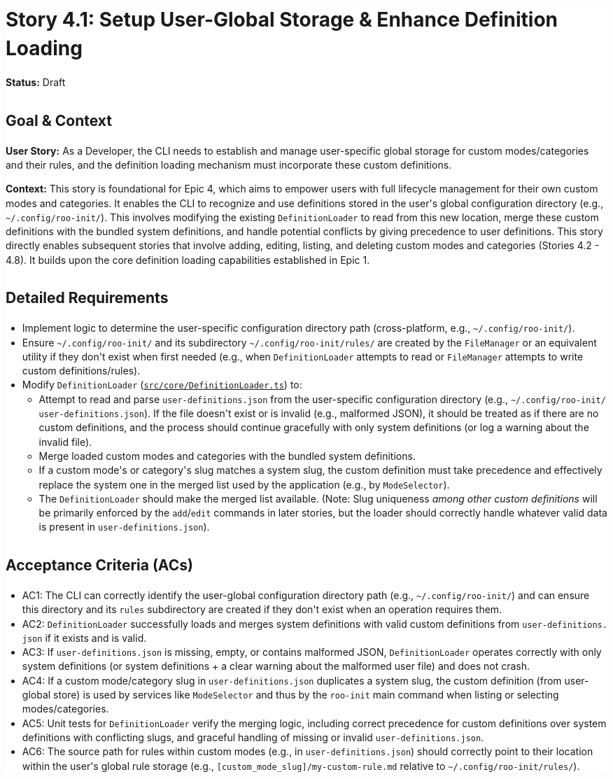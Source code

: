 # Story 4.1: Setup User-Global Storage & Enhance Definition Loading

**Status:** Draft

## Goal & Context

**User Story:** As a Developer, the CLI needs to establish and manage user-specific global storage for custom modes/categories and their rules, and the definition loading mechanism must incorporate these custom definitions.

**Context:** This story is foundational for Epic 4, which aims to empower users with full lifecycle management for their own custom modes and categories. It enables the CLI to recognize and use definitions stored in the user's global configuration directory (e.g., `~/.config/roo-init/`). This involves modifying the existing `DefinitionLoader` to read from this new location, merge these custom definitions with the bundled system definitions, and handle potential conflicts by giving precedence to user definitions. This story directly enables subsequent stories that involve adding, editing, listing, and deleting custom modes and categories (Stories 4.2 - 4.8). It builds upon the core definition loading capabilities established in Epic 1.

## Detailed Requirements

- Implement logic to determine the user-specific configuration directory path (cross-platform, e.g., `~/.config/roo-init/`).
- Ensure `~/.config/roo-init/` and its subdirectory `~/.config/roo-init/rules/` are created by the `FileManager` or an equivalent utility if they don't exist when first needed (e.g., when `DefinitionLoader` attempts to read or `FileManager` attempts to write custom definitions/rules).
- Modify `DefinitionLoader` ([`src/core/DefinitionLoader.ts`](src/core/DefinitionLoader.ts:0)) to:
    - Attempt to read and parse `user-definitions.json` from the user-specific configuration directory (e.g., `~/.config/roo-init/user-definitions.json`). If the file doesn't exist or is invalid (e.g., malformed JSON), it should be treated as if there are no custom definitions, and the process should continue gracefully with only system definitions (or log a warning about the invalid file).
    - Merge loaded custom modes and categories with the bundled system definitions.
    - If a custom mode's or category's slug matches a system slug, the custom definition must take precedence and effectively replace the system one in the merged list used by the application (e.g., by `ModeSelector`).
    - The `DefinitionLoader` should make the merged list available. (Note: Slug uniqueness *among other custom definitions* will be primarily enforced by the `add`/`edit` commands in later stories, but the loader should correctly handle whatever valid data is present in `user-definitions.json`).

## Acceptance Criteria (ACs)

- AC1: The CLI can correctly identify the user-global configuration directory path (e.g., `~/.config/roo-init/`) and can ensure this directory and its `rules` subdirectory are created if they don't exist when an operation requires them.
- AC2: `DefinitionLoader` successfully loads and merges system definitions with valid custom definitions from `user-definitions.json` if it exists and is valid.
- AC3: If `user-definitions.json` is missing, empty, or contains malformed JSON, `DefinitionLoader` operates correctly with only system definitions (or system definitions + a clear warning about the malformed user file) and does not crash.
- AC4: If a custom mode/category slug in `user-definitions.json` duplicates a system slug, the custom definition (from user-global store) is used by services like `ModeSelector` and thus by the `roo-init` main command when listing or selecting modes/categories.
- AC5: Unit tests for `DefinitionLoader` verify the merging logic, including correct precedence for custom definitions over system definitions with conflicting slugs, and graceful handling of missing or invalid `user-definitions.json`.
- AC6: The source path for rules within custom modes (e.g., in `user-definitions.json`) should correctly point to their location within the user's global rule storage (e.g., `[custom_mode_slug]/my-custom-rule.md` relative to `~/.config/roo-init/rules/`).
